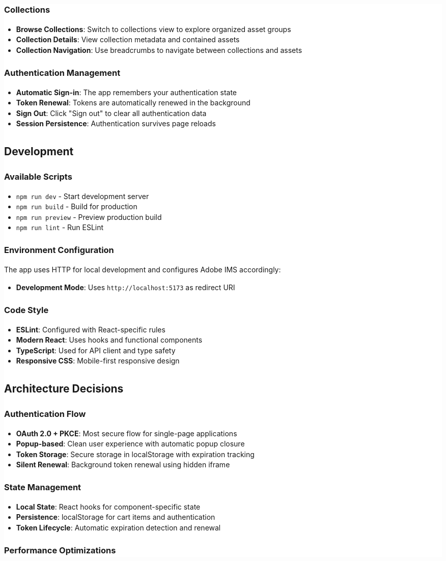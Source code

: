 ### Collections

- **Browse Collections**: Switch to collections view to explore organized asset groups
- **Collection Details**: View collection metadata and contained assets
- **Collection Navigation**: Use breadcrumbs to navigate between collections and assets

### Authentication Management

- **Automatic Sign-in**: The app remembers your authentication state
- **Token Renewal**: Tokens are automatically renewed in the background
- **Sign Out**: Click "Sign out" to clear all authentication data
- **Session Persistence**: Authentication survives page reloads

## Development

### Available Scripts

- `npm run dev` - Start development server
- `npm run build` - Build for production
- `npm run preview` - Preview production build
- `npm run lint` - Run ESLint

### Environment Configuration

The app uses HTTP for local development and configures Adobe IMS accordingly:

- **Development Mode**: Uses `http://localhost:5173` as redirect URI

### Code Style

- **ESLint**: Configured with React-specific rules
- **Modern React**: Uses hooks and functional components
- **TypeScript**: Used for API client and type safety
- **Responsive CSS**: Mobile-first responsive design

## Architecture Decisions

### Authentication Flow

- **OAuth 2.0 + PKCE**: Most secure flow for single-page applications
- **Popup-based**: Clean user experience with automatic popup closure
- **Token Storage**: Secure storage in localStorage with expiration tracking
- **Silent Renewal**: Background token renewal using hidden iframe

### State Management

- **Local State**: React hooks for component-specific state
- **Persistence**: localStorage for cart items and authentication
- **Token Lifecycle**: Automatic expiration detection and renewal

### Performance Optimizations
